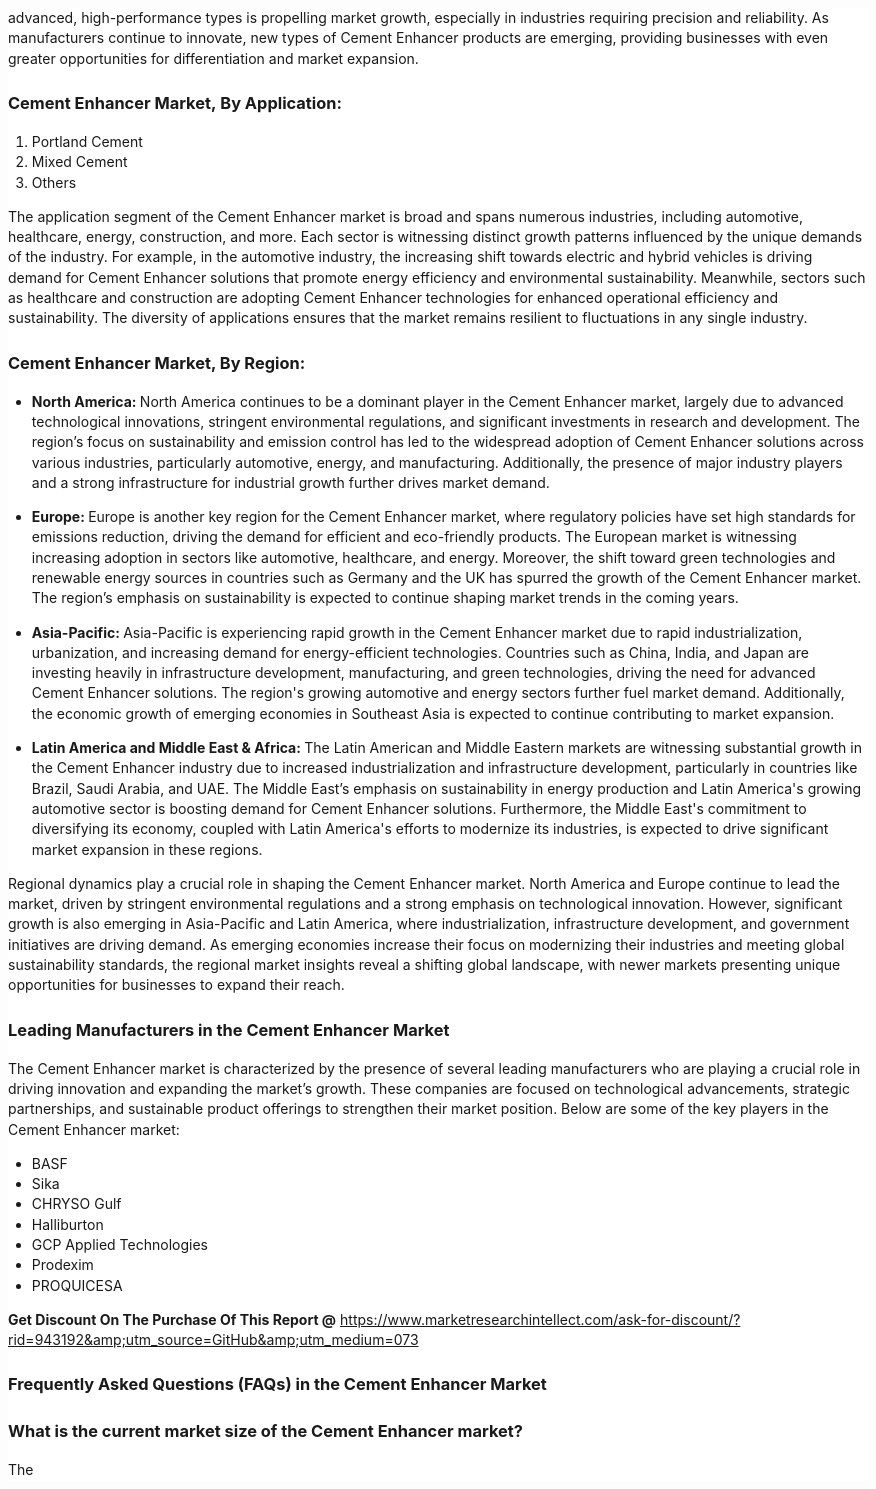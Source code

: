 advanced, high-performance types is propelling market growth, especially in industries requiring precision and reliability. As manufacturers continue to innovate, new types of Cement Enhancer products are emerging, providing businesses with even greater opportunities for differentiation and market expansion.</p><h3>Cement Enhancer Market,&nbsp;By Application:</h3><ol><li>Portland Cement<li> Mixed Cement<li> Others</li></ol><p>The application segment of the Cement Enhancer market is broad and spans numerous industries, including automotive, healthcare, energy, construction, and more. Each sector is witnessing distinct growth patterns influenced by the unique demands of the industry. For example, in the automotive industry, the increasing shift towards electric and hybrid vehicles is driving demand for Cement Enhancer solutions that promote energy efficiency and environmental sustainability. Meanwhile, sectors such as healthcare and construction are adopting Cement Enhancer technologies for enhanced operational efficiency and sustainability. The diversity of applications ensures that the market remains resilient to fluctuations in any single industry.</p><h3>Cement Enhancer Market, By Region:</h3><ul><li><p><strong>North America:&nbsp;</strong>North America continues to be a dominant player in the Cement Enhancer market, largely due to advanced technological innovations, stringent environmental regulations, and significant investments in research and development. The region&rsquo;s focus on sustainability and emission control has led to the widespread adoption of Cement Enhancer solutions across various industries, particularly automotive, energy, and manufacturing. Additionally, the presence of major industry players and a strong infrastructure for industrial growth further drives market demand.</p></li><li><p><strong><strong>Europe:&nbsp;</strong></strong>Europe is another key region for the Cement Enhancer market, where regulatory policies have set high standards for emissions reduction, driving the demand for efficient and eco-friendly products. The European market is witnessing increasing adoption in sectors like automotive, healthcare, and energy. Moreover, the shift toward green technologies and renewable energy sources in countries such as Germany and the UK has spurred the growth of the Cement Enhancer market. The region&rsquo;s emphasis on sustainability is expected to continue shaping market trends in the coming years.</p></li><li><p><strong><strong>Asia-Pacific:&nbsp;</strong></strong>Asia-Pacific is experiencing rapid growth in the Cement Enhancer market due to rapid industrialization, urbanization, and increasing demand for energy-efficient technologies. Countries such as China, India, and Japan are investing heavily in infrastructure development, manufacturing, and green technologies, driving the need for advanced Cement Enhancer solutions. The region's growing automotive and energy sectors further fuel market demand. Additionally, the economic growth of emerging economies in Southeast Asia is expected to continue contributing to market expansion.</p></li><li><p><strong><strong>Latin America and Middle East &amp; Africa:&nbsp;</strong></strong>The Latin American and Middle Eastern markets are witnessing substantial growth in the Cement Enhancer industry due to increased industrialization and infrastructure development, particularly in countries like Brazil, Saudi Arabia, and UAE. The Middle East&rsquo;s emphasis on sustainability in energy production and Latin America's growing automotive sector is boosting demand for Cement Enhancer solutions. Furthermore, the Middle East's commitment to diversifying its economy, coupled with Latin America's efforts to modernize its industries, is expected to drive significant market expansion in these regions.</p></li></ul><p>Regional dynamics play a crucial role in shaping the Cement Enhancer market. North America and Europe continue to lead the market, driven by stringent environmental regulations and a strong emphasis on technological innovation. However, significant growth is also emerging in Asia-Pacific and Latin America, where industrialization, infrastructure development, and government initiatives are driving demand. As emerging economies increase their focus on modernizing their industries and meeting global sustainability standards, the regional market insights reveal a shifting global landscape, with newer markets presenting unique opportunities for businesses to expand their reach.</p><h3><strong>Leading Manufacturers in the Cement Enhancer Market</strong></h3><p>The Cement Enhancer market is characterized by the presence of several leading manufacturers who are playing a crucial role in driving innovation and expanding the market&rsquo;s growth. These companies are focused on technological advancements, strategic partnerships, and sustainable product offerings to strengthen their market position. Below are some of the key players in the Cement Enhancer market:</p></div><div class="article-main__content" data-test-id="publishing-text-block"><ul><li><span class="">BASF<li> Sika<li> CHRYSO Gulf<li> Halliburton<li> GCP Applied Technologies<li> Prodexim<li> PROQUICESA</span></li></ul></div><div class="article-main__content" data-test-id="publishing-text-block"><p><span class="font-[700]"><strong>Get Discount On The Purchase Of This Report @</strong> <a href="https://www.marketresearchintellect.com/ask-for-discount/?rid=943192&amp;utm_source=GitHub&amp;utm_medium=073" data-fr-linked="true">https://www.marketresearchintellect.com/ask-for-discount/?rid=943192&amp;utm_source=GitHub&amp;utm_medium=073</a></span></p></div><div class="article-main__content" data-test-id="publishing-text-block"><h3><strong>Frequently Asked Questions (FAQs) in the Cement Enhancer Market</strong></h3><h3><strong>What is the current market size of the Cement Enhancer market?</strong></h3><p>The